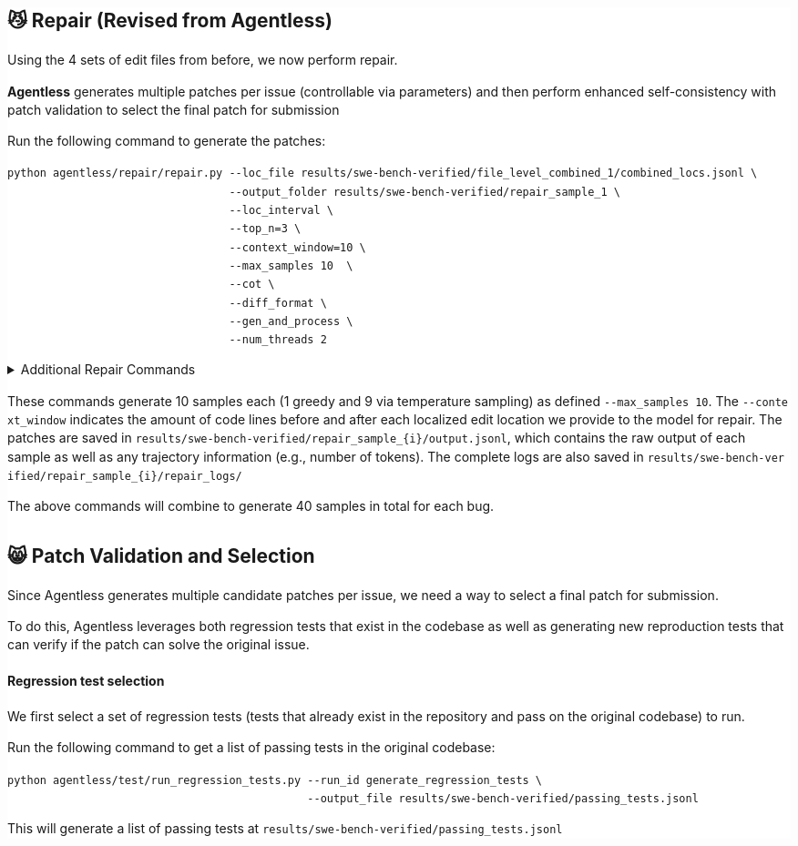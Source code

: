## 😼 Repair (Revised from Agentless)

Using the 4 sets of edit files from before, we now perform repair. 

**Agentless** generates multiple patches per issue (controllable via parameters) and then perform enhanced self-consistency with patch validation to select the final patch for submission 

Run the following command to generate the patches:

```shell
python agentless/repair/repair.py --loc_file results/swe-bench-verified/file_level_combined_1/combined_locs.jsonl \
                                  --output_folder results/swe-bench-verified/repair_sample_1 \
                                  --loc_interval \
                                  --top_n=3 \
                                  --context_window=10 \
                                  --max_samples 10  \
                                  --cot \
                                  --diff_format \
                                  --gen_and_process \
                                  --num_threads 2 
```

<details><summary>Additional Repair Commands</summary></details>

These commands generate 10 samples each (1 greedy and 9 via temperature sampling) as defined `--max_samples 10`. The `--context_window` indicates the amount of code lines before and after each localized edit location we provide to the model for repair. The patches are saved in `results/swe-bench-verified/repair_sample_{i}/output.jsonl`, which contains the raw output of each sample as well as any trajectory information (e.g., number of tokens). The complete logs are also saved in `results/swe-bench-verified/repair_sample_{i}/repair_logs/` 

The above commands will combine to generate 40 samples in total for each bug. 

## 😸 Patch Validation and Selection 

Since Agentless generates multiple candidate patches per issue, we need a way to select a final patch for submission.

To do this, Agentless leverages both regression tests that exist in the codebase as well as generating new reproduction tests that can verify if the patch can solve the original issue.

#### Regression test selection

We first select a set of regression tests (tests that already exist in the repository and pass on the original codebase) to run.

Run the following command to get a list of passing tests in the original codebase:

```shell
python agentless/test/run_regression_tests.py --run_id generate_regression_tests \
                                              --output_file results/swe-bench-verified/passing_tests.jsonl 
```

This will generate a list of passing tests at `results/swe-bench-verified/passing_tests.jsonl`
